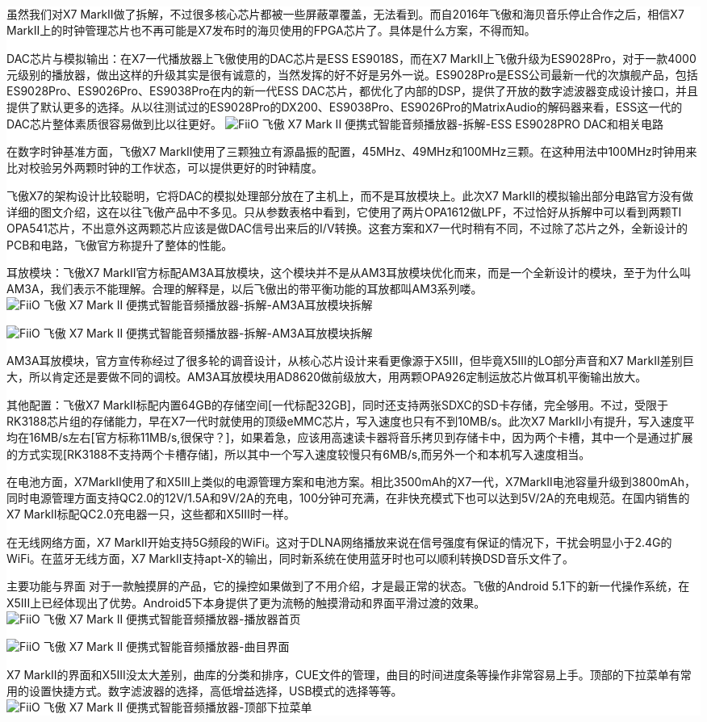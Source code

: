 虽然我们对X7 MarkII做了拆解，不过很多核心芯片都被一些屏蔽罩覆盖，无法看到。而自2016年飞傲和海贝音乐停止合作之后，相信X7 MarkII上的时钟管理芯片也不再可能是X7发布时的海贝使用的FPGA芯片了。具体是什么方案，不得而知。

DAC芯片与模拟输出：在X7一代播放器上飞傲使用的DAC芯片是ESS ES9018S，而在X7 MarkII上飞傲升级为ES9028Pro，对于一款4000元级别的播放器，做出这样的升级其实是很有诚意的，当然发挥的好不好是另外一说。ES9028Pro是ESS公司最新一代的次旗舰产品，包括ES9028Pro、ES9026Pro、ES9038Pro在内的新一代ESS DAC芯片，都优化了内部的DSP，提供了开放的数字滤波器变成设计接口，并且提供了默认更多的选择。从以往测试过的ES9028Pro的DX200、ES9038Pro、ES9026Pro的MatrixAudio的解码器来看，ESS这一代的DAC芯片整体素质很容易做到比以往更好。
![FiiO 飞傲 X7 Mark II 便携式智能音频播放器-拆解-ESS ES9028PRO DAC和相关电路](https://images.soomal.cc/images/doc/20170809/00069542.webp)




在数字时钟基准方面，飞傲X7 MarkII使用了三颗独立有源晶振的配置，45MHz、49MHz和100MHz三颗。在这种用法中100MHz时钟用来比对校验另外两颗时钟的工作状态，可以提供更好的时钟精度。

飞傲X7的架构设计比较聪明，它将DAC的模拟处理部分放在了主机上，而不是耳放模块上。此次X7 MarkII的模拟输出部分电路官方没有做详细的图文介绍，这在以往飞傲产品中不多见。只从参数表格中看到，它使用了两片OPA1612做LPF，不过恰好从拆解中可以看到两颗TI OPA541芯片，不出意外这两颗芯片应该是做DAC信号出来后的I/V转换。这套方案和X7一代时稍有不同，不过除了芯片之外，全新设计的PCB和电路，飞傲官方称提升了整体的性能。

耳放模块：飞傲X7 MarkII官方标配AM3A耳放模块，这个模块并不是从AM3耳放模块优化而来，而是一个全新设计的模块，至于为什么叫AM3A，我们表示不能理解。合理的解释是，以后飞傲出的带平衡功能的耳放都叫AM3系列喽。
![FiiO 飞傲 X7 Mark II 便携式智能音频播放器-拆解-AM3A耳放模块拆解](https://images.soomal.cc/images/doc/20170809/00069545.webp)




![FiiO 飞傲 X7 Mark II 便携式智能音频播放器-拆解-AM3A耳放模块拆解](https://images.soomal.cc/images/doc/20170809/00069546.webp)




AM3A耳放模块，官方宣传称经过了很多轮的调音设计，从核心芯片设计来看更像源于X5III，但毕竟X5III的LO部分声音和X7 MarkII差别巨大，所以肯定还是要做不同的调校。AM3A耳放模块用AD8620做前级放大，用两颗OPA926定制运放芯片做耳机平衡输出放大。

其他配置：飞傲X7 MarkII标配内置64GB的存储空间[一代标配32GB]，同时还支持两张SDXC的SD卡存储，完全够用。不过，受限于RK3188芯片组的存储能力，早在X7一代时就使用的顶级eMMC芯片，写入速度也只有不到10MB/s。此次X7 MarkII小有提升，写入速度平均在16MB/s左右[官方标称11MB/s,很保守？]，如果着急，应该用高速读卡器将音乐拷贝到存储卡中，因为两个卡槽，其中一个是通过扩展的方式实现[RK3188不支持两个卡槽存储]，所以其中一个写入速度较慢只有6MB/s,而另外一个和本机写入速度相当。

在电池方面，X7MarkII使用了和X5III上类似的电源管理方案和电池方案。相比3500mAh的X7一代，X7MarkII电池容量升级到3800mAh，同时电源管理方面支持QC2.0的12V/1.5A和9V/2A的充电，100分钟可充满，在非快充模式下也可以达到5V/2A的充电规范。在国内销售的X7 MarkII标配QC2.0充电器一只，这些都和X5III时一样。

在无线网络方面，X7 MarkII开始支持5G频段的WiFi。这对于DLNA网络播放来说在信号强度有保证的情况下，干扰会明显小于2.4G的WiFi。在蓝牙无线方面，X7 MarkII支持apt-X的输出，同时新系统在使用蓝牙时也可以顺利转换DSD音乐文件了。

主要功能与界面
对于一款触摸屏的产品，它的操控如果做到了不用介绍，才是最正常的状态。飞傲的Android 5.1下的新一代操作系统，在X5III上已经体现出了优势。Android5下本身提供了更为流畅的触摸滑动和界面平滑过渡的效果。
![FiiO 飞傲 X7 Mark II 便携式智能音频播放器-播放器首页](https://images.soomal.cc/images/doc/20170901/00069966_01.webp)




![FiiO 飞傲 X7 Mark II 便携式智能音频播放器-曲目界面](https://images.soomal.cc/images/doc/20170901/00069962_01.webp)




X7 MarkII的界面和X5III没太大差别，曲库的分类和排序，CUE文件的管理，曲目的时间进度条等操作非常容易上手。顶部的下拉菜单有常用的设置快捷方式。数字滤波器的选择，高低增益选择，USB模式的选择等等。
![FiiO 飞傲 X7 Mark II 便携式智能音频播放器-顶部下拉菜单](https://images.soomal.cc/images/doc/20170901/00069964_01.webp)
